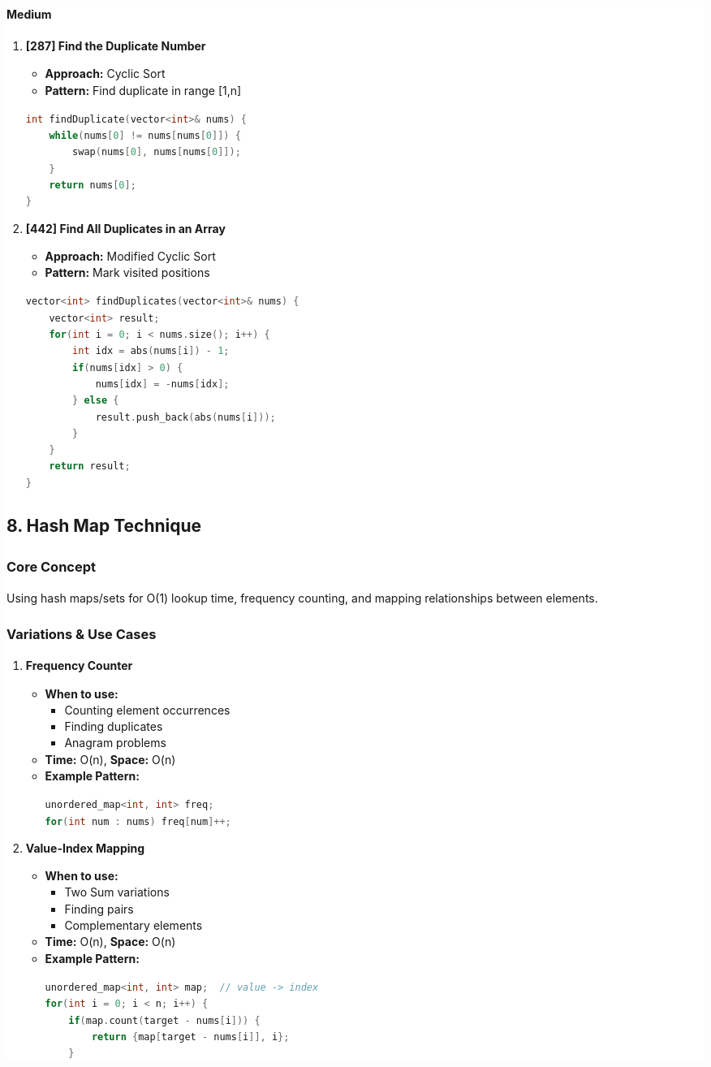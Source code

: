 #### Medium
1. **[287] Find the Duplicate Number**
   - **Approach:** Cyclic Sort
   - **Pattern:** Find duplicate in range [1,n]
   ```cpp
   int findDuplicate(vector<int>& nums) {
       while(nums[0] != nums[nums[0]]) {
           swap(nums[0], nums[nums[0]]);
       }
       return nums[0];
   }
   ```

2. **[442] Find All Duplicates in an Array**
   - **Approach:** Modified Cyclic Sort
   - **Pattern:** Mark visited positions
   ```cpp
   vector<int> findDuplicates(vector<int>& nums) {
       vector<int> result;
       for(int i = 0; i < nums.size(); i++) {
           int idx = abs(nums[i]) - 1;
           if(nums[idx] > 0) {
               nums[idx] = -nums[idx];
           } else {
               result.push_back(abs(nums[i]));
           }
       }
       return result;
   }
   ```

## 8. Hash Map Technique

### Core Concept
Using hash maps/sets for O(1) lookup time, frequency counting, and mapping relationships between elements.

### Variations & Use Cases

1. **Frequency Counter**
   - **When to use:**
     - Counting element occurrences
     - Finding duplicates
     - Anagram problems
   - **Time:** O(n), **Space:** O(n)
   - **Example Pattern:**
     ```cpp
     unordered_map<int, int> freq;
     for(int num : nums) freq[num]++;
     ```

2. **Value-Index Mapping**
   - **When to use:**
     - Two Sum variations
     - Finding pairs
     - Complementary elements
   - **Time:** O(n), **Space:** O(n)
   - **Example Pattern:**
     ```cpp
     unordered_map<int, int> map;  // value -> index
     for(int i = 0; i < n; i++) {
         if(map.count(target - nums[i])) {
             return {map[target - nums[i]], i};
         }